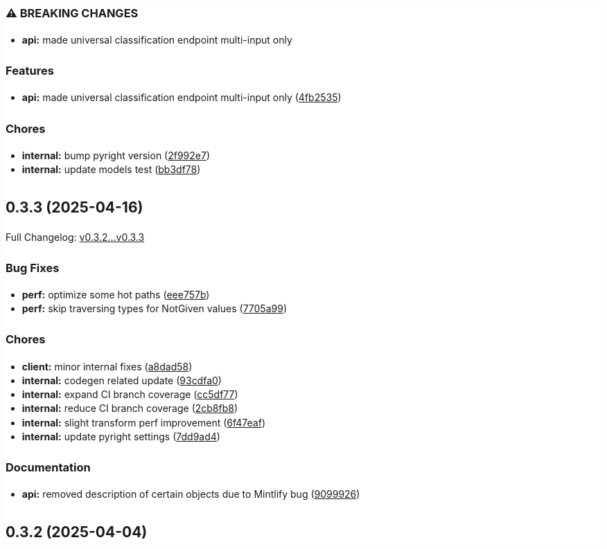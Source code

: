 ### ⚠ BREAKING CHANGES

* **api:** made universal classification endpoint multi-input only

### Features

* **api:** made universal classification endpoint multi-input only ([4fb2535](https://github.com/isaacus-dev/isaacus-python/commit/4fb2535407d88d51c1db1e9a37c9ea767cdf06c0))


### Chores

* **internal:** bump pyright version ([2f992e7](https://github.com/isaacus-dev/isaacus-python/commit/2f992e788860d16739438a021bd8825a7999b1e4))
* **internal:** update models test ([bb3df78](https://github.com/isaacus-dev/isaacus-python/commit/bb3df7823dd27e6482b5e97ef17019ee0a1e596c))

## 0.3.3 (2025-04-16)

Full Changelog: [v0.3.2...v0.3.3](https://github.com/isaacus-dev/isaacus-python/compare/v0.3.2...v0.3.3)

### Bug Fixes

* **perf:** optimize some hot paths ([eee757b](https://github.com/isaacus-dev/isaacus-python/commit/eee757ba44a895fcf2052b9981783b6cf233653f))
* **perf:** skip traversing types for NotGiven values ([7705a99](https://github.com/isaacus-dev/isaacus-python/commit/7705a99e0efd9724eb3260550b4b58081af85878))


### Chores

* **client:** minor internal fixes ([a8dad58](https://github.com/isaacus-dev/isaacus-python/commit/a8dad5881d0f3f5d1929574efba483a8fcdbc322))
* **internal:** codegen related update ([93cdfa0](https://github.com/isaacus-dev/isaacus-python/commit/93cdfa0c0dfc947ec76f10291887b90324301b32))
* **internal:** expand CI branch coverage ([cc5df77](https://github.com/isaacus-dev/isaacus-python/commit/cc5df7771a9ea699b0e37533070e1cb5569d7ad9))
* **internal:** reduce CI branch coverage ([2cb8fb8](https://github.com/isaacus-dev/isaacus-python/commit/2cb8fb81f4cea76d12ae3feeb09e4b43b743e8c4))
* **internal:** slight transform perf improvement ([6f47eaf](https://github.com/isaacus-dev/isaacus-python/commit/6f47eafa0ebcd31741f24bea539a4c54e88a758e))
* **internal:** update pyright settings ([7dd9ad4](https://github.com/isaacus-dev/isaacus-python/commit/7dd9ad4a4a25825929a4916168a07d74bcc52fbe))


### Documentation

* **api:** removed description of certain objects due to Mintlify bug ([9099926](https://github.com/isaacus-dev/isaacus-python/commit/90999261a360fef3ba92c52e4ad5361b79b499e6))

## 0.3.2 (2025-04-04)
